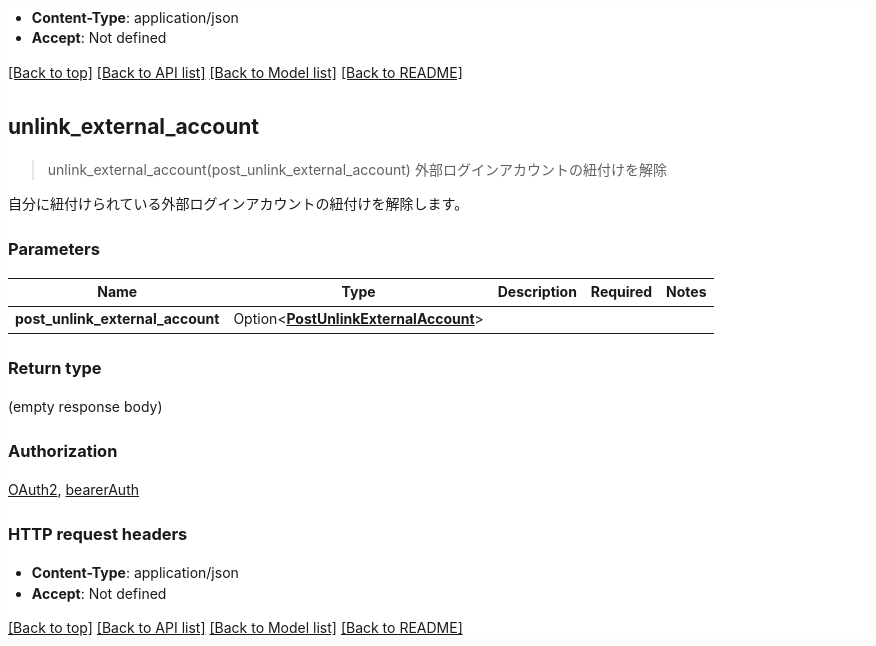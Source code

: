 - **Content-Type**: application/json
- **Accept**: Not defined

[[Back to top]](#) [[Back to API list]](../README.md#documentation-for-api-endpoints) [[Back to Model list]](../README.md#documentation-for-models) [[Back to README]](../README.md)


## unlink_external_account

> unlink_external_account(post_unlink_external_account)
外部ログインアカウントの紐付けを解除

自分に紐付けられている外部ログインアカウントの紐付けを解除します。

### Parameters


Name | Type | Description  | Required | Notes
------------- | ------------- | ------------- | ------------- | -------------
**post_unlink_external_account** | Option<[**PostUnlinkExternalAccount**](PostUnlinkExternalAccount.md)> |  |  |

### Return type

 (empty response body)

### Authorization

[OAuth2](../README.md#OAuth2), [bearerAuth](../README.md#bearerAuth)

### HTTP request headers

- **Content-Type**: application/json
- **Accept**: Not defined

[[Back to top]](#) [[Back to API list]](../README.md#documentation-for-api-endpoints) [[Back to Model list]](../README.md#documentation-for-models) [[Back to README]](../README.md)

